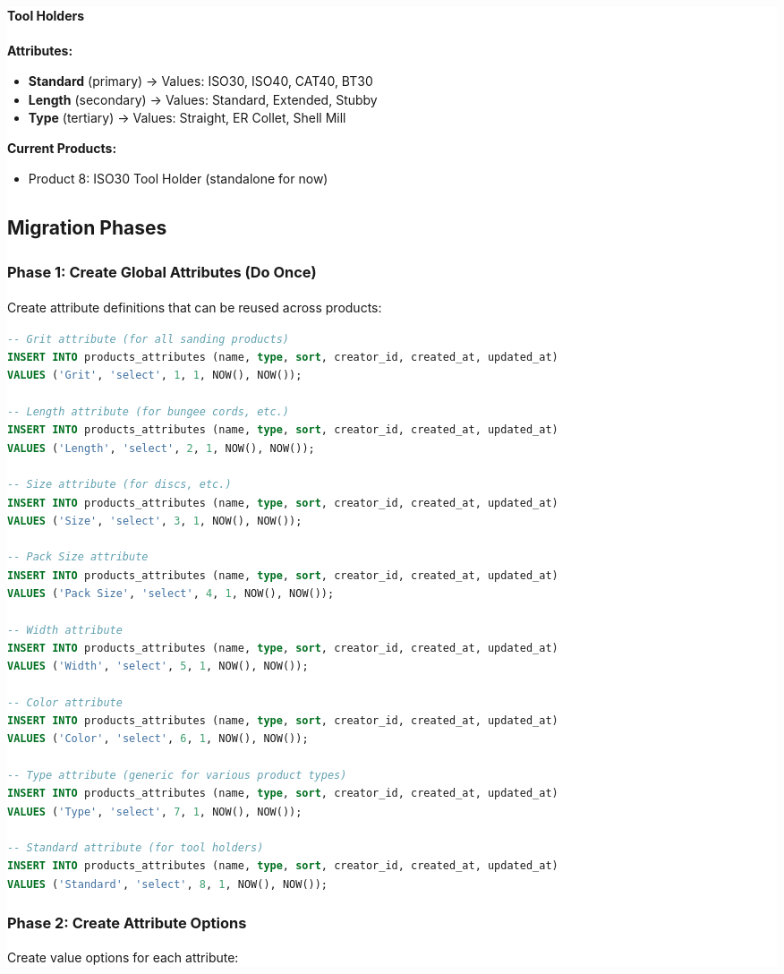 #### Tool Holders
**Attributes:**
- **Standard** (primary) → Values: ISO30, ISO40, CAT40, BT30
- **Length** (secondary) → Values: Standard, Extended, Stubby
- **Type** (tertiary) → Values: Straight, ER Collet, Shell Mill

**Current Products:**
- Product 8: ISO30 Tool Holder (standalone for now)

## Migration Phases

### Phase 1: Create Global Attributes (Do Once)

Create attribute definitions that can be reused across products:

```sql
-- Grit attribute (for all sanding products)
INSERT INTO products_attributes (name, type, sort, creator_id, created_at, updated_at)
VALUES ('Grit', 'select', 1, 1, NOW(), NOW());

-- Length attribute (for bungee cords, etc.)
INSERT INTO products_attributes (name, type, sort, creator_id, created_at, updated_at)
VALUES ('Length', 'select', 2, 1, NOW(), NOW());

-- Size attribute (for discs, etc.)
INSERT INTO products_attributes (name, type, sort, creator_id, created_at, updated_at)
VALUES ('Size', 'select', 3, 1, NOW(), NOW());

-- Pack Size attribute
INSERT INTO products_attributes (name, type, sort, creator_id, created_at, updated_at)
VALUES ('Pack Size', 'select', 4, 1, NOW(), NOW());

-- Width attribute
INSERT INTO products_attributes (name, type, sort, creator_id, created_at, updated_at)
VALUES ('Width', 'select', 5, 1, NOW(), NOW());

-- Color attribute
INSERT INTO products_attributes (name, type, sort, creator_id, created_at, updated_at)
VALUES ('Color', 'select', 6, 1, NOW(), NOW());

-- Type attribute (generic for various product types)
INSERT INTO products_attributes (name, type, sort, creator_id, created_at, updated_at)
VALUES ('Type', 'select', 7, 1, NOW(), NOW());

-- Standard attribute (for tool holders)
INSERT INTO products_attributes (name, type, sort, creator_id, created_at, updated_at)
VALUES ('Standard', 'select', 8, 1, NOW(), NOW());
```

### Phase 2: Create Attribute Options

Create value options for each attribute:
